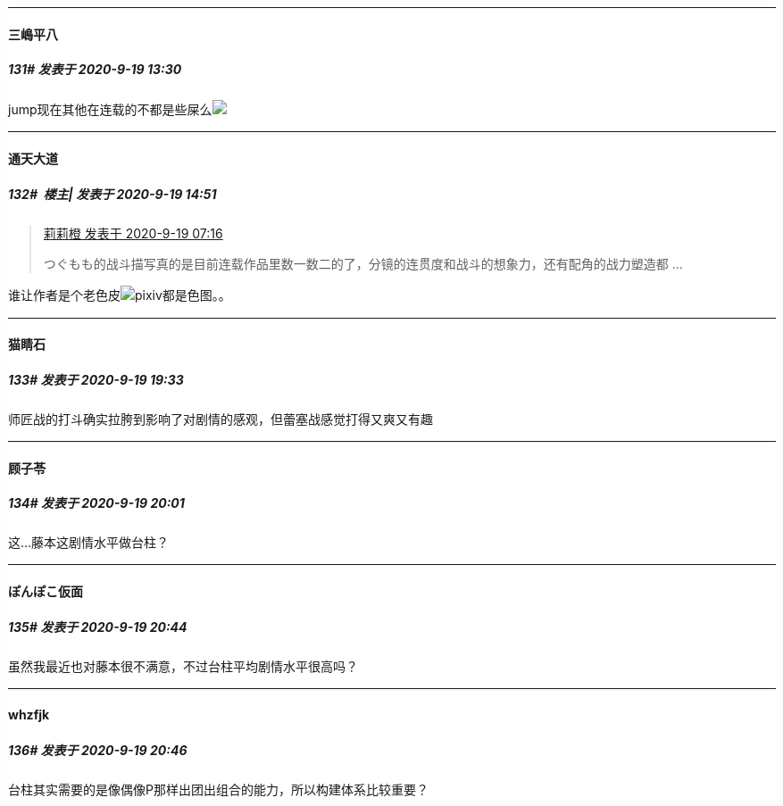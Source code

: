 -----

####  三嶋平八  
##### 131#       发表于 2020-9-19 13:30


jump现在其他在连载的不都是些屎么<img src="https://static.saraba1st.com/image/smiley/face2017/056.gif" referrerpolicy="no-referrer">


-----

####  通天大道  
##### 132#         楼主| 发表于 2020-9-19 14:51


<blockquote><a href="httphttps://bbs.saraba1st.com/2b/forum.php?mod=redirect&amp;goto=findpost&amp;pid=48783460&amp;ptid=1960477" target="_blank">莉莉橙 发表于 2020-9-19 07:16</a>

つぐもも的战斗描写真的是目前连载作品里数一数二的了，分镜的连贯度和战斗的想象力，还有配角的战力塑造都 ...</blockquote>
谁让作者是个老色皮<img src="https://static.saraba1st.com/image/smiley/face2017/067.png" referrerpolicy="no-referrer">pixiv都是色图。。


-----

####  猫睛石  
##### 133#       发表于 2020-9-19 19:33


师匠战的打斗确实拉胯到影响了对剧情的感观，但蕾塞战感觉打得又爽又有趣


-----

####  顾子苓  
##### 134#       发表于 2020-9-19 20:01


这…藤本这剧情水平做台柱？


-----

####  ぽんぽこ仮面  
##### 135#       发表于 2020-9-19 20:44


虽然我最近也对藤本很不满意，不过台柱平均剧情水平很高吗？


-----

####  whzfjk  
##### 136#       发表于 2020-9-19 20:46


台柱其实需要的是像偶像P那样出团出组合的能力，所以构建体系比较重要？


